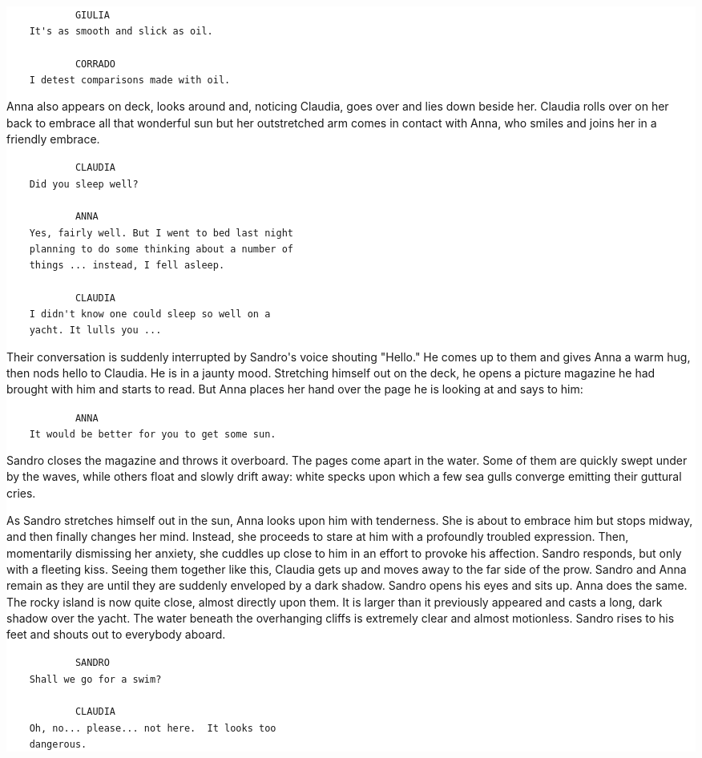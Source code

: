 				GIULIA 
		It's as smooth and slick as oil. 

				CORRADO 
		I detest comparisons made with oil.
 
Anna also appears on deck, looks around and, noticing Claudia, goes over and 
lies down beside her. Claudia rolls over on her back to embrace all that 
wonderful sun but her outstretched arm comes in contact with Anna, who smiles 
and joins her in a friendly embrace.
 
				CLAUDIA 
		Did you sleep well?

				ANNA 
		Yes, fairly well. But I went to bed last night 
		planning to do some thinking about a number of 
		things ... instead, I fell asleep.

				CLAUDIA 
		I didn't know one could sleep so well on a 
		yacht. It lulls you ...
 
Their conversation is suddenly interrupted by Sandro's voice shouting 
"Hello." He comes up to them and gives Anna a warm hug, then nods hello to 
Claudia. He is in a jaunty mood. Stretching himself out on the deck, he opens 
a picture magazine he had brought with him and starts to read. But Anna 
places her hand over the page he is looking at and says to him:
 
				ANNA 
		It would be better for you to get some sun.

Sandro closes the magazine and throws it overboard. The pages come apart in 
the water. Some of them are quickly swept under by the waves, while others 
float and slowly drift away: white specks upon which a few sea gulls converge 
emitting their guttural cries. 

As Sandro stretches himself out in the sun, Anna looks upon him with 
tenderness. She is about to embrace him but stops midway, and then finally 
changes her mind. Instead, she proceeds to stare at him with a profoundly 
troubled expression. Then, momentarily dismissing her anxiety, she cuddles up 
close to him in an effort to provoke his affection. Sandro responds, but only 
with a fleeting kiss. Seeing them together like this, Claudia gets up and 
moves away to the far side of the prow. Sandro and Anna remain as they are 
until they are suddenly enveloped by a dark shadow. Sandro opens his eyes and 
sits up. Anna does the same. The rocky island is now quite close, almost 
directly upon them. It is larger than it previously appeared and casts a 
long, dark shadow over the yacht. The water beneath the overhanging cliffs is 
extremely clear and almost motionless. Sandro rises to his feet and shouts 
out to everybody aboard.
 
				SANDRO 
		Shall we go for a swim? 

				CLAUDIA 
		Oh, no... please... not here.  It looks too 
		dangerous.
 